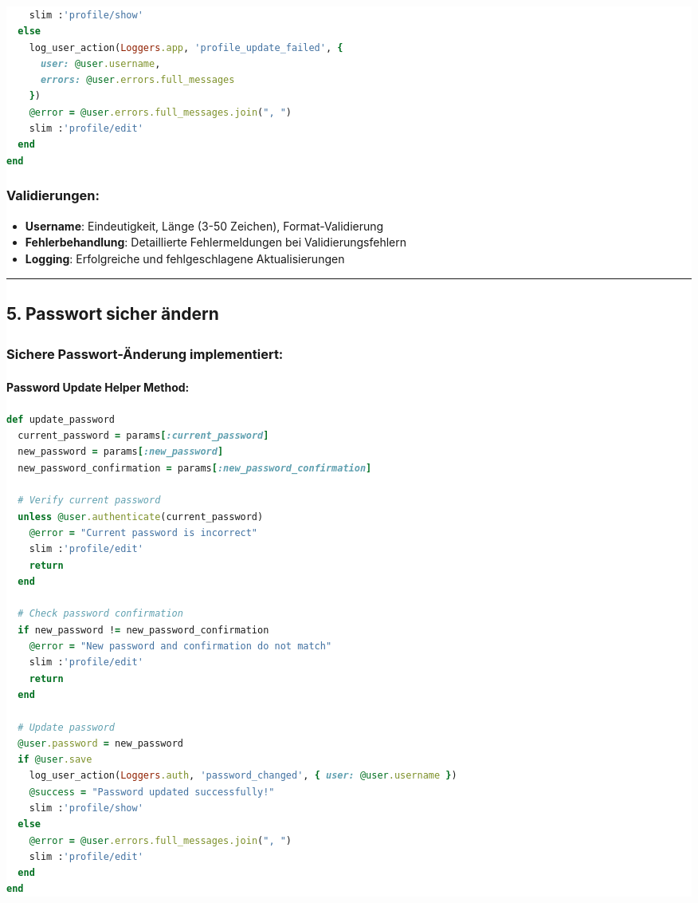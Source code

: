 ```ruby
    slim :'profile/show'
  else
    log_user_action(Loggers.app, 'profile_update_failed', { 
      user: @user.username,
      errors: @user.errors.full_messages 
    })
    @error = @user.errors.full_messages.join(", ")
    slim :'profile/edit'
  end
end
```

### Validierungen:
- **Username**: Eindeutigkeit, Länge (3-50 Zeichen), Format-Validierung
- **Fehlerbehandlung**: Detaillierte Fehlermeldungen bei Validierungsfehlern
- **Logging**: Erfolgreiche und fehlgeschlagene Aktualisierungen

---

## 5. Passwort sicher ändern

### Sichere Passwort-Änderung implementiert:

#### Password Update Helper Method:
```ruby
def update_password
  current_password = params[:current_password]
  new_password = params[:new_password]
  new_password_confirmation = params[:new_password_confirmation]
  
  # Verify current password
  unless @user.authenticate(current_password)
    @error = "Current password is incorrect"
    slim :'profile/edit'
    return
  end
  
  # Check password confirmation
  if new_password != new_password_confirmation
    @error = "New password and confirmation do not match"
    slim :'profile/edit'
    return
  end
  
  # Update password
  @user.password = new_password
  if @user.save
    log_user_action(Loggers.auth, 'password_changed', { user: @user.username })
    @success = "Password updated successfully!"
    slim :'profile/show'
  else
    @error = @user.errors.full_messages.join(", ")
    slim :'profile/edit'
  end
end
```
